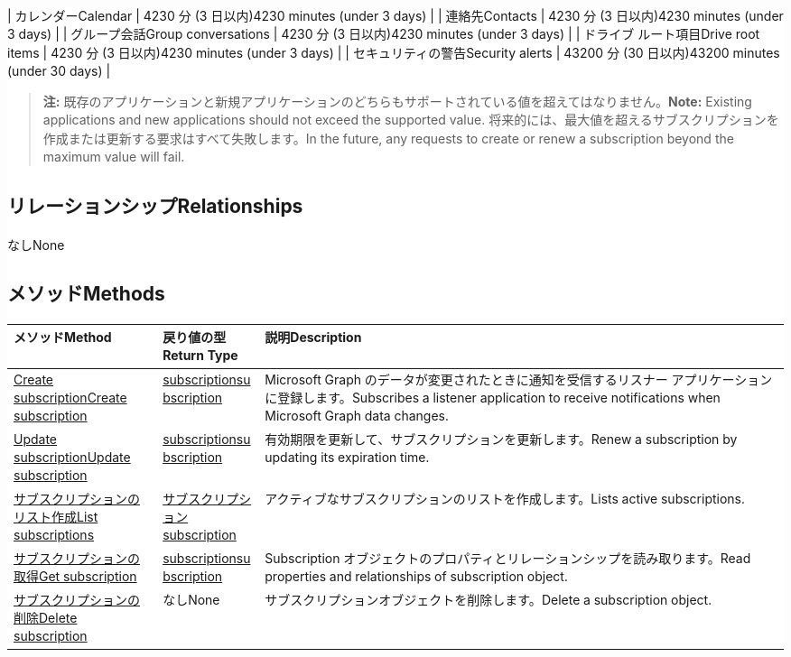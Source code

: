| <span data-ttu-id="41a61-176">カレンダー</span><span class="sxs-lookup"><span data-stu-id="41a61-176">Calendar</span></span>            | <span data-ttu-id="41a61-177">4230 分 (3 日以内)</span><span class="sxs-lookup"><span data-stu-id="41a61-177">4230 minutes (under 3 days)</span></span>    |
| <span data-ttu-id="41a61-178">連絡先</span><span class="sxs-lookup"><span data-stu-id="41a61-178">Contacts</span></span>            | <span data-ttu-id="41a61-179">4230 分 (3 日以内)</span><span class="sxs-lookup"><span data-stu-id="41a61-179">4230 minutes (under 3 days)</span></span>    |
| <span data-ttu-id="41a61-180">グループ会話</span><span class="sxs-lookup"><span data-stu-id="41a61-180">Group conversations</span></span> | <span data-ttu-id="41a61-181">4230 分 (3 日以内)</span><span class="sxs-lookup"><span data-stu-id="41a61-181">4230 minutes (under 3 days)</span></span>    |
| <span data-ttu-id="41a61-182">ドライブ ルート項目</span><span class="sxs-lookup"><span data-stu-id="41a61-182">Drive root items</span></span>    | <span data-ttu-id="41a61-183">4230 分 (3 日以内)</span><span class="sxs-lookup"><span data-stu-id="41a61-183">4230 minutes (under 3 days)</span></span>    |
| <span data-ttu-id="41a61-184">セキュリティの警告</span><span class="sxs-lookup"><span data-stu-id="41a61-184">Security alerts</span></span>     | <span data-ttu-id="41a61-185">43200 分 (30 日以内)</span><span class="sxs-lookup"><span data-stu-id="41a61-185">43200 minutes (under 30 days)</span></span>  |

> <span data-ttu-id="41a61-186">**注:** 既存のアプリケーションと新規アプリケーションのどちらもサポートされている値を超えてはなりません。</span><span class="sxs-lookup"><span data-stu-id="41a61-186">**Note:** Existing applications and new applications should not exceed the supported value.</span></span> <span data-ttu-id="41a61-187">将来的には、最大値を超えるサブスクリプションを作成または更新する要求はすべて失敗します。</span><span class="sxs-lookup"><span data-stu-id="41a61-187">In the future, any requests to create or renew a subscription beyond the maximum value will fail.</span></span>

## <a name="relationships"></a><span data-ttu-id="41a61-188">リレーションシップ</span><span class="sxs-lookup"><span data-stu-id="41a61-188">Relationships</span></span>

<span data-ttu-id="41a61-189">なし</span><span class="sxs-lookup"><span data-stu-id="41a61-189">None</span></span>

## <a name="methods"></a><span data-ttu-id="41a61-190">メソッド</span><span class="sxs-lookup"><span data-stu-id="41a61-190">Methods</span></span>

| <span data-ttu-id="41a61-191">メソッド</span><span class="sxs-lookup"><span data-stu-id="41a61-191">Method</span></span> | <span data-ttu-id="41a61-192">戻り値の型</span><span class="sxs-lookup"><span data-stu-id="41a61-192">Return Type</span></span> | <span data-ttu-id="41a61-193">説明</span><span class="sxs-lookup"><span data-stu-id="41a61-193">Description</span></span> |
|:-------|:------------|:------------|
| [<span data-ttu-id="41a61-194">Create subscription</span><span class="sxs-lookup"><span data-stu-id="41a61-194">Create subscription</span></span>](../api/subscription-post-subscriptions.md) | [<span data-ttu-id="41a61-195">subscription</span><span class="sxs-lookup"><span data-stu-id="41a61-195">subscription</span></span>](subscription.md) | <span data-ttu-id="41a61-196">Microsoft Graph のデータが変更されたときに通知を受信するリスナー アプリケーションに登録します。</span><span class="sxs-lookup"><span data-stu-id="41a61-196">Subscribes a listener application to receive notifications when Microsoft Graph data changes.</span></span> |
| [<span data-ttu-id="41a61-197">Update subscription</span><span class="sxs-lookup"><span data-stu-id="41a61-197">Update subscription</span></span>](../api/subscription-update.md) | [<span data-ttu-id="41a61-198">subscription</span><span class="sxs-lookup"><span data-stu-id="41a61-198">subscription</span></span>](subscription.md) | <span data-ttu-id="41a61-199">有効期限を更新して、サブスクリプションを更新します。</span><span class="sxs-lookup"><span data-stu-id="41a61-199">Renew a subscription by updating its expiration time.</span></span> |
| [<span data-ttu-id="41a61-200">サブスクリプションのリスト作成</span><span class="sxs-lookup"><span data-stu-id="41a61-200">List subscriptions</span></span>](../api/subscription-list.md) | [<span data-ttu-id="41a61-201">サブスクリプション</span><span class="sxs-lookup"><span data-stu-id="41a61-201">subscription</span></span>](subscription.md) | <span data-ttu-id="41a61-202">アクティブなサブスクリプションのリストを作成します。</span><span class="sxs-lookup"><span data-stu-id="41a61-202">Lists active subscriptions.</span></span> |
| [<span data-ttu-id="41a61-203">サブスクリプションの取得</span><span class="sxs-lookup"><span data-stu-id="41a61-203">Get subscription</span></span>](../api/subscription-get.md) | [<span data-ttu-id="41a61-204">subscription</span><span class="sxs-lookup"><span data-stu-id="41a61-204">subscription</span></span>](subscription.md) | <span data-ttu-id="41a61-205">Subscription オブジェクトのプロパティとリレーションシップを読み取ります。</span><span class="sxs-lookup"><span data-stu-id="41a61-205">Read properties and relationships of subscription object.</span></span> |
| [<span data-ttu-id="41a61-206">サブスクリプションの削除</span><span class="sxs-lookup"><span data-stu-id="41a61-206">Delete subscription</span></span>](../api/subscription-delete.md) | <span data-ttu-id="41a61-207">なし</span><span class="sxs-lookup"><span data-stu-id="41a61-207">None</span></span> | <span data-ttu-id="41a61-208">サブスクリプションオブジェクトを削除します。</span><span class="sxs-lookup"><span data-stu-id="41a61-208">Delete a subscription object.</span></span> |

[連絡先]: ./contact.md
[contact]: ./contact.md
[会話]: ./conversation.md
[conversation]: ./conversation.md
[driveItem]: ./driveitem.md
[イベント]: ./event.md
[event]: ./event.md
[グループ]: ./group.md
[group]: ./group.md
[メッセージ]: ./message.md
[message]: ./message.md
[ユーザー]: ./user.md
[user]: ./user.md
[警告]: ./alert.md
[alert]: ./alert.md



